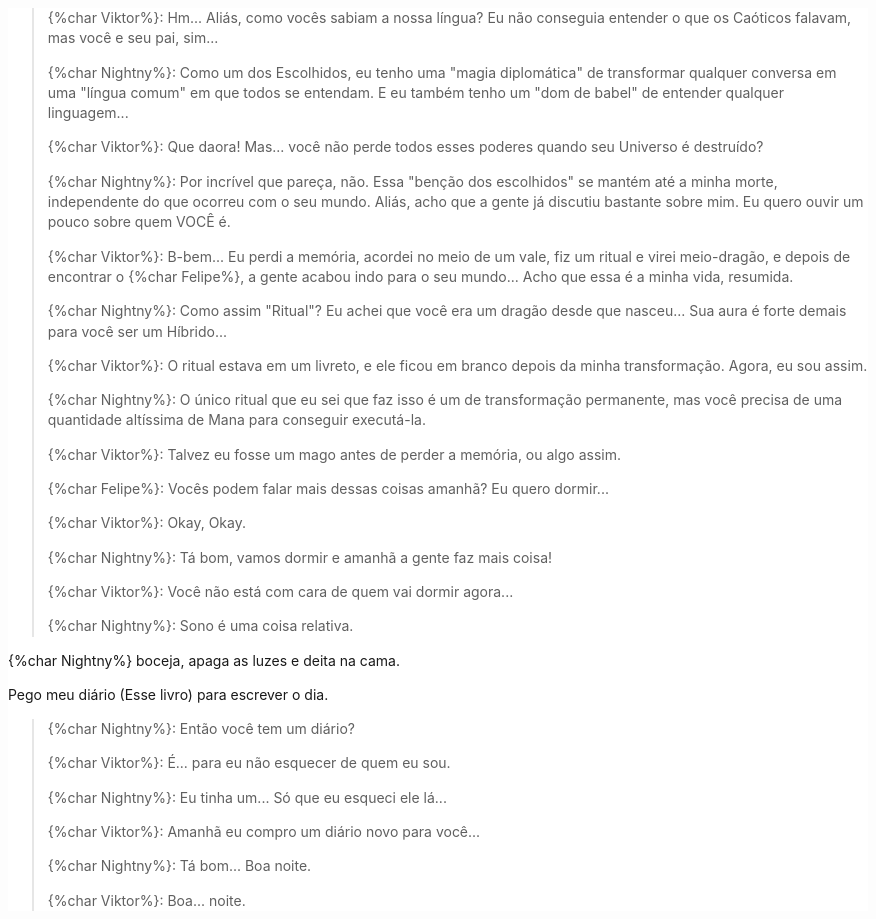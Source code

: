 >
> {%char Viktor%}: Hm... Aliás, como vocês sabiam a nossa língua? Eu não conseguia entender o que os Caóticos falavam, mas você e seu pai, sim...
>
>{%char Nightny%}: Como um dos Escolhidos, eu tenho uma "magia diplomática" de transformar qualquer conversa em uma "língua comum" em que todos se entendam. E eu também tenho um "dom de babel" de entender qualquer linguagem...
>
> {%char Viktor%}: Que daora! Mas... você não perde todos esses poderes quando seu Universo é destruído?
>
>{%char Nightny%}: Por incrível que pareça, não. Essa "benção dos escolhidos" se mantém até a minha morte, independente do que ocorreu com o seu mundo. Aliás, acho que a gente já discutiu bastante sobre mim. Eu quero ouvir um pouco sobre quem VOCÊ é.
>
> {%char Viktor%}: B-bem... Eu perdi a memória, acordei no meio de um vale, fiz um ritual e virei meio-dragão, e depois de encontrar o {%char Felipe%}, a gente acabou indo para o seu mundo... Acho que essa é a minha vida, resumida.
>
>{%char Nightny%}: Como assim "Ritual"? Eu achei que você era um dragão desde que nasceu... Sua aura é forte demais para você ser um Híbrido...
>
> {%char Viktor%}: O ritual estava em um livreto, e ele ficou em branco depois da minha transformação. Agora, eu sou assim.
>
>{%char Nightny%}: O único ritual que eu sei que faz isso é um de transformação permanente, mas você precisa de uma quantidade altíssima de Mana para conseguir executá-la.
>
> {%char Viktor%}: Talvez eu fosse um mago antes de perder a memória, ou algo assim.
>
> {%char Felipe%}: Vocês podem falar mais dessas coisas amanhã? Eu quero dormir...
>
> {%char Viktor%}: Okay, Okay.
>
>{%char Nightny%}: Tá bom, vamos dormir e amanhã a gente faz mais coisa!
>
> {%char Viktor%}: Você não está com cara de quem vai dormir agora...
>
>{%char Nightny%}: Sono é uma coisa relativa.

{%char Nightny%} boceja, apaga as luzes e deita na cama.

Pego meu diário (Esse livro) para escrever o dia.

>{%char Nightny%}: Então você tem um diário?
>
> {%char Viktor%}: É... para eu não esquecer de quem eu sou.
>
>{%char Nightny%}: Eu tinha um... Só que eu esqueci ele lá...
>
> {%char Viktor%}: Amanhã eu compro um diário novo para você...
>
>{%char Nightny%}: Tá bom... Boa noite.
>
> {%char Viktor%}: Boa... noite.
